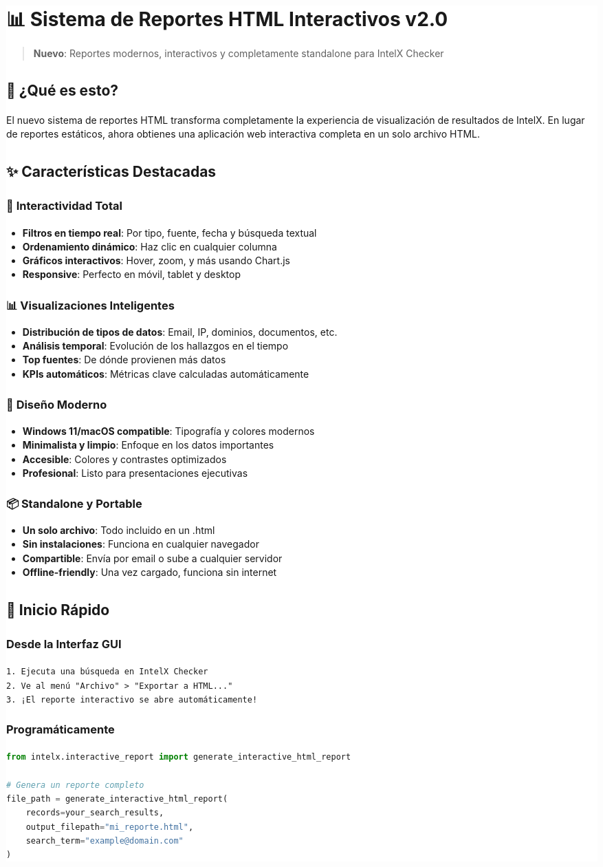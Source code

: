 # 📊 Sistema de Reportes HTML Interactivos v2.0

> **Nuevo**: Reportes modernos, interactivos y completamente standalone para IntelX Checker

## 🚀 ¿Qué es esto?

El nuevo sistema de reportes HTML transforma completamente la experiencia de visualización de resultados de IntelX. En lugar de reportes estáticos, ahora obtienes una aplicación web interactiva completa en un solo archivo HTML.

## ✨ Características Destacadas

### 🎯 **Interactividad Total**
- **Filtros en tiempo real**: Por tipo, fuente, fecha y búsqueda textual
- **Ordenamiento dinámico**: Haz clic en cualquier columna
- **Gráficos interactivos**: Hover, zoom, y más usando Chart.js
- **Responsive**: Perfecto en móvil, tablet y desktop

### 📊 **Visualizaciones Inteligentes**
- **Distribución de tipos de datos**: Email, IP, dominios, documentos, etc.
- **Análisis temporal**: Evolución de los hallazgos en el tiempo
- **Top fuentes**: De dónde provienen más datos
- **KPIs automáticos**: Métricas clave calculadas automáticamente

### 🎨 **Diseño Moderno**
- **Windows 11/macOS compatible**: Tipografía y colores modernos
- **Minimalista y limpio**: Enfoque en los datos importantes
- **Accesible**: Colores y contrastes optimizados
- **Profesional**: Listo para presentaciones ejecutivas

### 📦 **Standalone y Portable**
- **Un solo archivo**: Todo incluido en un .html
- **Sin instalaciones**: Funciona en cualquier navegador
- **Compartible**: Envía por email o sube a cualquier servidor
- **Offline-friendly**: Una vez cargado, funciona sin internet

## 🚀 Inicio Rápido

### Desde la Interfaz GUI
```
1. Ejecuta una búsqueda en IntelX Checker
2. Ve al menú "Archivo" > "Exportar a HTML..."
3. ¡El reporte interactivo se abre automáticamente!
```

### Programáticamente
```python
from intelx.interactive_report import generate_interactive_html_report

# Genera un reporte completo
file_path = generate_interactive_html_report(
    records=your_search_results,
    output_filepath="mi_reporte.html",
    search_term="example@domain.com"
)
```
